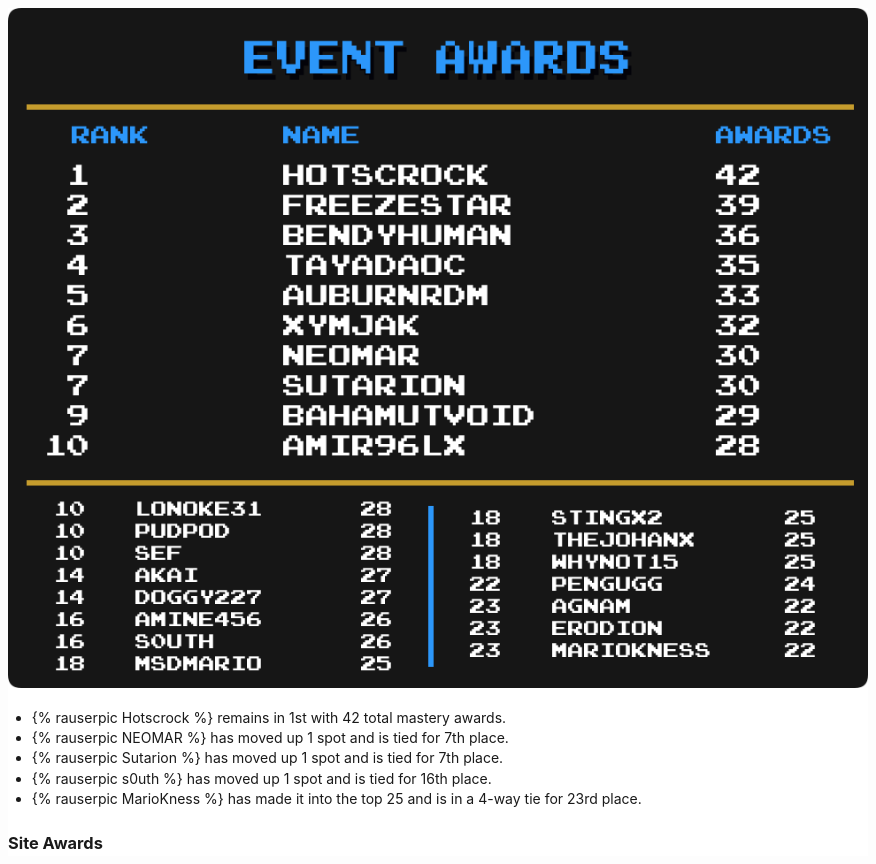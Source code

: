   <img src="img/TopMasteries/EVENT_AWARDS.png" />
</p>

* {% rauserpic Hotscrock %} remains in 1st with 42 total mastery awards.
* {% rauserpic NEOMAR %} has moved up 1 spot and is tied for 7th place.
* {% rauserpic Sutarion %} has moved up 1 spot and is tied for 7th place.
* {% rauserpic s0uth %} has moved up 1 spot and is tied for 16th place.
* {% rauserpic MarioKness %} has made it into the top 25 and is in a 4-way tie for 23rd place.

### Site Awards

<p align="center">